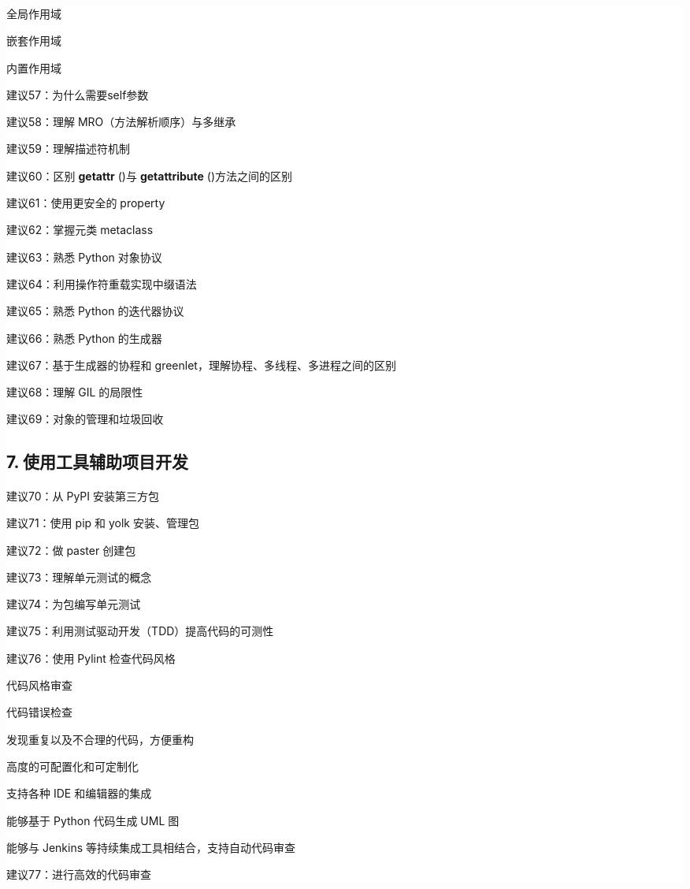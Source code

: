 全局作用域

嵌套作用域

内置作用域

建议57：为什么需要self参数

建议58：理解 MRO（方法解析顺序）与多继承

建议59：理解描述符机制

建议60：区别 __getattr__ ()与 __getattribute__ ()方法之间的区别

建议61：使用更安全的 property

建议62：掌握元类 metaclass

建议63：熟悉 Python 对象协议

建议64：利用操作符重载实现中缀语法

建议65：熟悉 Python 的迭代器协议

建议66：熟悉 Python 的生成器

建议67：基于生成器的协程和 greenlet，理解协程、多线程、多进程之间的区别

建议68：理解 GIL 的局限性

建议69：对象的管理和垃圾回收

## **7. 使用工具辅助项目开发**

建议70：从 PyPI 安装第三方包

建议71：使用 pip 和 yolk 安装、管理包

建议72：做 paster 创建包

建议73：理解单元测试的概念

建议74：为包编写单元测试

建议75：利用测试驱动开发（TDD）提高代码的可测性

建议76：使用 Pylint 检查代码风格

代码风格审查

代码错误检查

发现重复以及不合理的代码，方便重构

高度的可配置化和可定制化

支持各种 IDE 和编辑器的集成

能够基于 Python 代码生成 UML 图

能够与 Jenkins 等持续集成工具相结合，支持自动代码审查

建议77：进行高效的代码审查
